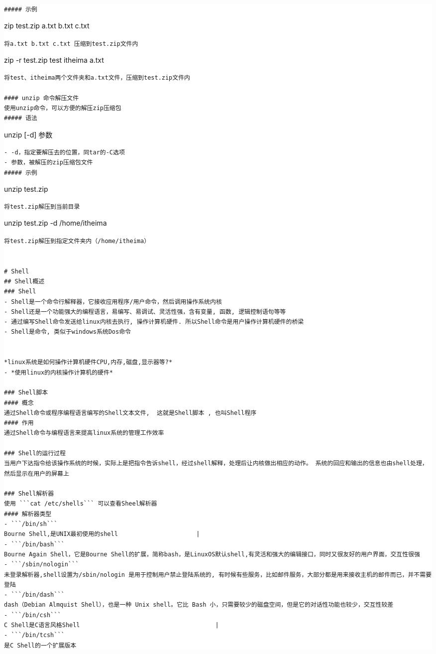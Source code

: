 ```
##### 示例
```
zip test.zip a.txt b.txt c.txt
```
将a.txt b.txt c.txt 压缩到test.zip文件内
```
zip -r test.zip test itheima a.txt
```
将test、itheima两个文件夹和a.txt文件，压缩到test.zip文件内

#### unzip 命令解压文件
使用unzip命令，可以方便的解压zip压缩包
##### 语法
```
unzip [-d] 参数
```
- -d，指定要解压去的位置，同tar的-C选项
- 参数，被解压的zip压缩包文件
##### 示例
```
unzip test.zip
```
将test.zip解压到当前目录
```
unzip test.zip -d /home/itheima
```    
将test.zip解压到指定文件夹内（/home/itheima）


# Shell
## Shell概述
### Shell
- Shell是一个命令行解释器，它接收应用程序/用户命令，然后调用操作系统内核
- Shell还是一个功能强大的编程语言，易编写、易调试、灵活性强，含有变量, 函数, 逻辑控制语句等等
- 通过编写Shell命令发送给linux内核去执行, 操作计算机硬件. 所以Shell命令是用户操作计算机硬件的桥梁
- Shell是命令, 类似于windows系统Dos命令


*linux系统是如何操作计算机硬件CPU,内存,磁盘,显示器等?*
- *使用linux的内核操作计算机的硬件*

### Shell脚本
#### 概念
通过Shell命令或程序编程语言编写的Shell文本文件,  这就是Shell脚本 , 也叫Shell程序
#### 作用
通过Shell命令与编程语言来提高linux系统的管理工作效率

### Shell的运行过程
当用户下达指令给该操作系统的时候，实际上是把指令告诉shell，经过shell解释，处理后让内核做出相应的动作。 系统的回应和输出的信息也由shell处理，然后显示在用户的屏幕上

### Shell解析器
使用 ```cat /etc/shells``` 可以查看Sheel解析器
#### 解析器类型
- ```/bin/sh```
Bourne Shell,是UNIX最初使用的shell                      |
- ```/bin/bash```
Bourne Again Shell，它是Bourne Shell的扩展，简称bash，是LinuxOS默认shell,有灵活和强大的编辑接口，同时又很友好的用户界面，交互性很强
- ```/sbin/nologin```
未登录解析器,shell设置为/sbin/nologin 是用于控制用户禁止登陆系统的, 有时候有些服务，比如邮件服务，大部分都是用来接收主机的邮件而已，并不需要登陆
- ```/bin/dash```
dash（Debian Almquist Shell），也是一种 Unix shell。它比 Bash 小，只需要较少的磁盘空间，但是它的对话性功能也较少，交互性较差
- ```/bin/csh```
C Shell是C语言风格Shell                                      |
- ```/bin/tcsh```
是C Shell的一个扩展版本 
```